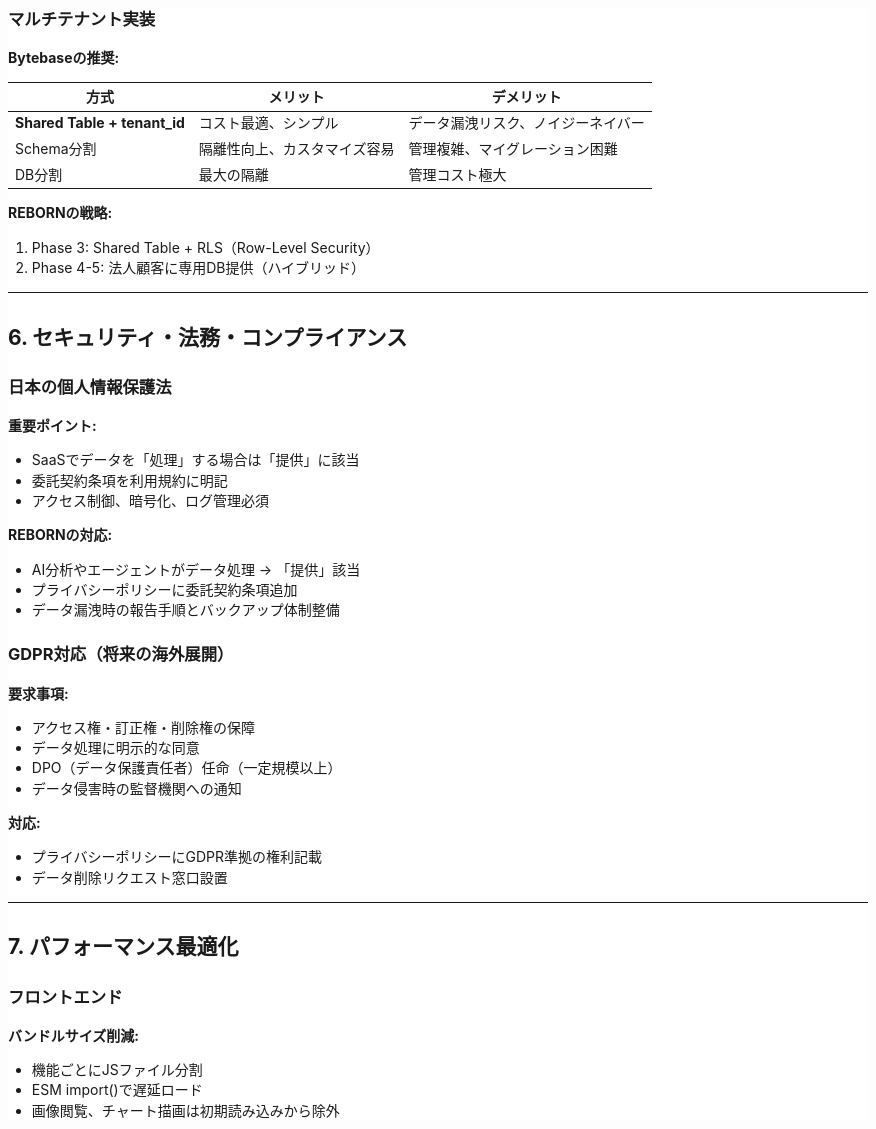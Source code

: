 ### マルチテナント実装

**Bytebaseの推奨:**

| 方式 | メリット | デメリット |
|---|---|---|
| **Shared Table + tenant_id** | コスト最適、シンプル | データ漏洩リスク、ノイジーネイバー |
| Schema分割 | 隔離性向上、カスタマイズ容易 | 管理複雑、マイグレーション困難 |
| DB分割 | 最大の隔離 | 管理コスト極大 |

**REBORNの戦略:**
1. Phase 3: Shared Table + RLS（Row-Level Security）
2. Phase 4-5: 法人顧客に専用DB提供（ハイブリッド）

---

## 6. セキュリティ・法務・コンプライアンス

### 日本の個人情報保護法

**重要ポイント:**
- SaaSでデータを「処理」する場合は「提供」に該当
- 委託契約条項を利用規約に明記
- アクセス制御、暗号化、ログ管理必須

**REBORNの対応:**
- AI分析やエージェントがデータ処理 → 「提供」該当
- プライバシーポリシーに委託契約条項追加
- データ漏洩時の報告手順とバックアップ体制整備

### GDPR対応（将来の海外展開）

**要求事項:**
- アクセス権・訂正権・削除権の保障
- データ処理に明示的な同意
- DPO（データ保護責任者）任命（一定規模以上）
- データ侵害時の監督機関への通知

**対応:**
- プライバシーポリシーにGDPR準拠の権利記載
- データ削除リクエスト窓口設置

---

## 7. パフォーマンス最適化

### フロントエンド

**バンドルサイズ削減:**
- 機能ごとにJSファイル分割
- ESM import()で遅延ロード
- 画像閲覧、チャート描画は初期読み込みから除外
